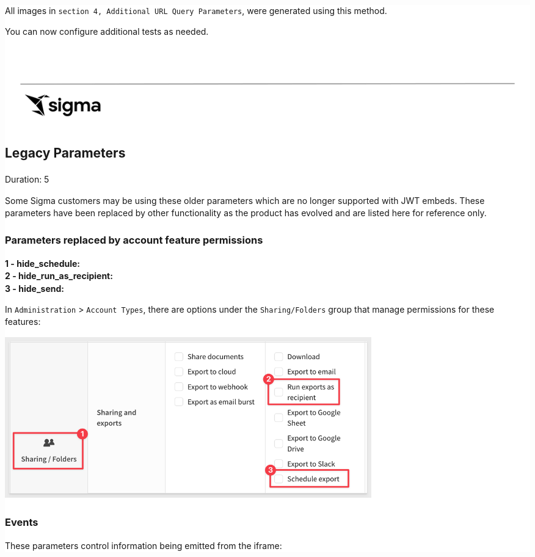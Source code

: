 All images in `section 4, Additional URL Query Parameters`, were generated using this method.

You can now configure additional tests as needed.

![Footer](assets/sigma_footer.png)


## Legacy Parameters
Duration: 5

Some Sigma customers may be using these older parameters which are no longer supported with JWT embeds. These parameters have been replaced by other functionality as the product has evolved and are listed here for reference only.

### Parameters replaced by account feature permissions

**1 - hide_schedule:**<br>
**2 - hide_run_as_recipient:**<br>
**3 - hide_send:**<br>

In `Administration` > `Account Types`, there are options under the `Sharing/Folders` group that manage permissions for these features:

<img src="assets/uap_13.png" width="600"/>

### Events
These parameters control information being emitted from the iframe:
